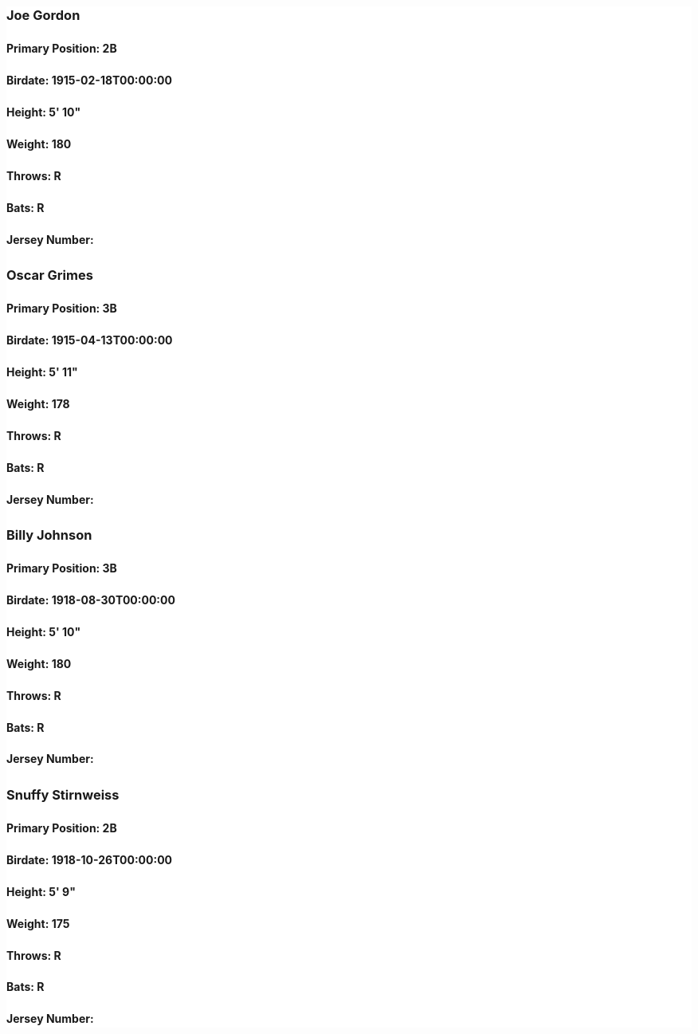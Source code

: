 ### Joe Gordon
#### Primary Position: 2B
#### Birdate: 1915-02-18T00:00:00
#### Height: 5' 10"
#### Weight: 180
#### Throws: R
#### Bats: R
#### Jersey Number: 
### Oscar Grimes
#### Primary Position: 3B
#### Birdate: 1915-04-13T00:00:00
#### Height: 5' 11"
#### Weight: 178
#### Throws: R
#### Bats: R
#### Jersey Number: 
### Billy Johnson
#### Primary Position: 3B
#### Birdate: 1918-08-30T00:00:00
#### Height: 5' 10"
#### Weight: 180
#### Throws: R
#### Bats: R
#### Jersey Number: 
### Snuffy Stirnweiss
#### Primary Position: 2B
#### Birdate: 1918-10-26T00:00:00
#### Height: 5' 9"
#### Weight: 175
#### Throws: R
#### Bats: R
#### Jersey Number: 